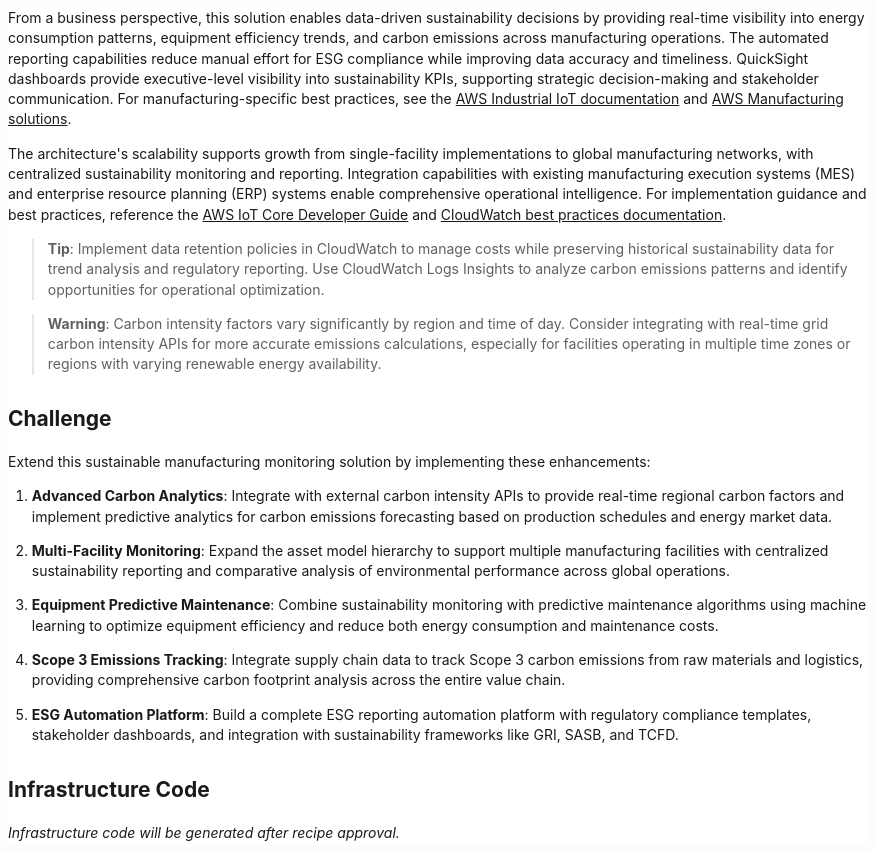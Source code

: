 From a business perspective, this solution enables data-driven sustainability decisions by providing real-time visibility into energy consumption patterns, equipment efficiency trends, and carbon emissions across manufacturing operations. The automated reporting capabilities reduce manual effort for ESG compliance while improving data accuracy and timeliness. QuickSight dashboards provide executive-level visibility into sustainability KPIs, supporting strategic decision-making and stakeholder communication. For manufacturing-specific best practices, see the [AWS Industrial IoT documentation](https://docs.aws.amazon.com/iot-sitewise/latest/userguide/industrial-asset-models.html) and [AWS Manufacturing solutions](https://aws.amazon.com/manufacturing/).

The architecture's scalability supports growth from single-facility implementations to global manufacturing networks, with centralized sustainability monitoring and reporting. Integration capabilities with existing manufacturing execution systems (MES) and enterprise resource planning (ERP) systems enable comprehensive operational intelligence. For implementation guidance and best practices, reference the [AWS IoT Core Developer Guide](https://docs.aws.amazon.com/iot/latest/developerguide/what-is-aws-iot.html) and [CloudWatch best practices documentation](https://docs.aws.amazon.com/AmazonCloudWatch/latest/monitoring/cloudwatch_architecture.html).

> **Tip**: Implement data retention policies in CloudWatch to manage costs while preserving historical sustainability data for trend analysis and regulatory reporting. Use CloudWatch Logs Insights to analyze carbon emissions patterns and identify opportunities for operational optimization.

> **Warning**: Carbon intensity factors vary significantly by region and time of day. Consider integrating with real-time grid carbon intensity APIs for more accurate emissions calculations, especially for facilities operating in multiple time zones or regions with varying renewable energy availability.

## Challenge

Extend this sustainable manufacturing monitoring solution by implementing these enhancements:

1. **Advanced Carbon Analytics**: Integrate with external carbon intensity APIs to provide real-time regional carbon factors and implement predictive analytics for carbon emissions forecasting based on production schedules and energy market data.

2. **Multi-Facility Monitoring**: Expand the asset model hierarchy to support multiple manufacturing facilities with centralized sustainability reporting and comparative analysis of environmental performance across global operations.

3. **Equipment Predictive Maintenance**: Combine sustainability monitoring with predictive maintenance algorithms using machine learning to optimize equipment efficiency and reduce both energy consumption and maintenance costs.

4. **Scope 3 Emissions Tracking**: Integrate supply chain data to track Scope 3 carbon emissions from raw materials and logistics, providing comprehensive carbon footprint analysis across the entire value chain.

5. **ESG Automation Platform**: Build a complete ESG reporting automation platform with regulatory compliance templates, stakeholder dashboards, and integration with sustainability frameworks like GRI, SASB, and TCFD.

## Infrastructure Code

*Infrastructure code will be generated after recipe approval.*